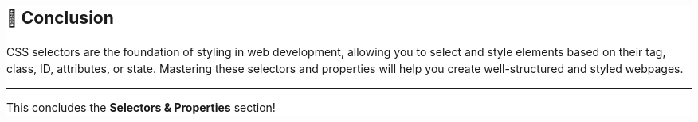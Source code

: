 ## 🔹 **Conclusion**

CSS selectors are the foundation of styling in web development, allowing you to select and style elements based on their tag, class, ID, attributes, or state. Mastering these selectors and properties will help you create well-structured and styled webpages.

---

This concludes the **Selectors & Properties** section!
